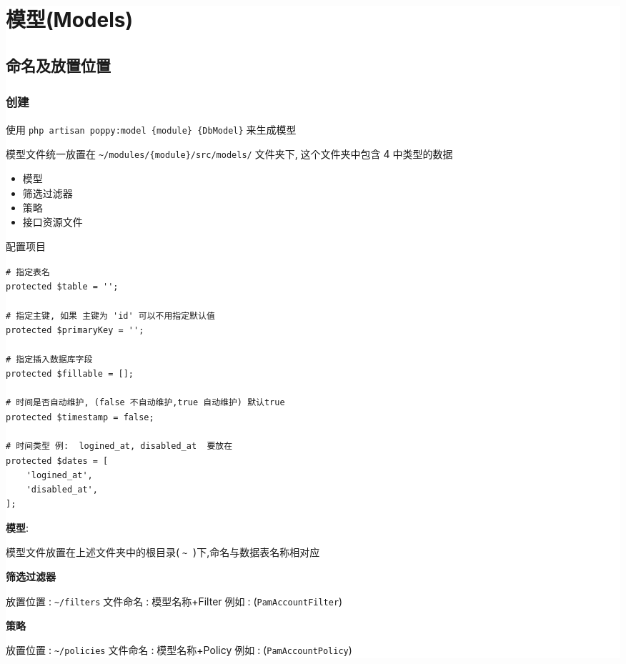 # 模型(Models)

## 命名及放置位置

### 创建

使用 `php artisan poppy:model {module} {DbModel}` 来生成模型

模型文件统一放置在 `~/modules/{module}/src/models/` 文件夹下,
这个文件夹中包含 4 中类型的数据

-   模型
-   筛选过滤器
-   策略
-   接口资源文件

配置项目

```
# 指定表名
protected $table = '';

# 指定主键, 如果 主键为 'id' 可以不用指定默认值
protected $primaryKey = '';

# 指定插入数据库字段
protected $fillable = [];

# 时间是否自动维护, (false 不自动维护,true 自动维护) 默认true
protected $timestamp = false;

# 时间类型 例:  logined_at, disabled_at  要放在
protected $dates = [
    'logined_at',
    'disabled_at',
];
```

**模型**:

模型文件放置在上述文件夹中的根目录( `~`  )下,命名与数据表名称相对应

**筛选过滤器**

放置位置 : `~/filters`
文件命名 : 模型名称+Filter 例如 :
(`PamAccountFilter`)

**策略**

放置位置 :
`~/policies`
文件命名 :
模型名称+Policy 例如 : (`PamAccountPolicy`)
